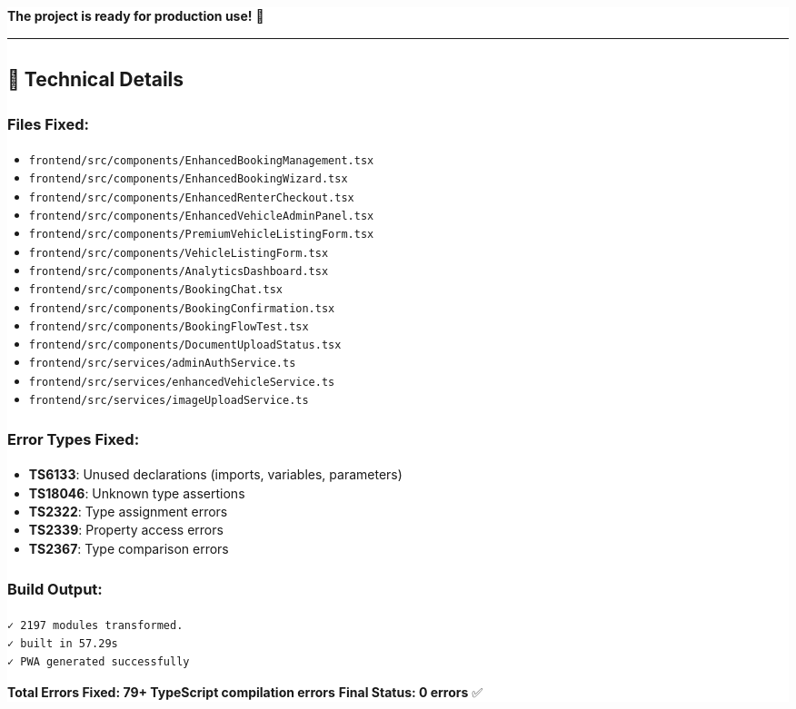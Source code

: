 **The project is ready for production use!** 🚀

---

## 🔧 **Technical Details**

### Files Fixed:
- `frontend/src/components/EnhancedBookingManagement.tsx`
- `frontend/src/components/EnhancedBookingWizard.tsx`
- `frontend/src/components/EnhancedRenterCheckout.tsx`
- `frontend/src/components/EnhancedVehicleAdminPanel.tsx`
- `frontend/src/components/PremiumVehicleListingForm.tsx`
- `frontend/src/components/VehicleListingForm.tsx`
- `frontend/src/components/AnalyticsDashboard.tsx`
- `frontend/src/components/BookingChat.tsx`
- `frontend/src/components/BookingConfirmation.tsx`
- `frontend/src/components/BookingFlowTest.tsx`
- `frontend/src/components/DocumentUploadStatus.tsx`
- `frontend/src/services/adminAuthService.ts`
- `frontend/src/services/enhancedVehicleService.ts`
- `frontend/src/services/imageUploadService.ts`

### Error Types Fixed:
- **TS6133**: Unused declarations (imports, variables, parameters)
- **TS18046**: Unknown type assertions
- **TS2322**: Type assignment errors
- **TS2339**: Property access errors
- **TS2367**: Type comparison errors

### Build Output:
```
✓ 2197 modules transformed.
✓ built in 57.29s
✓ PWA generated successfully
```

**Total Errors Fixed: 79+ TypeScript compilation errors**
**Final Status: 0 errors** ✅